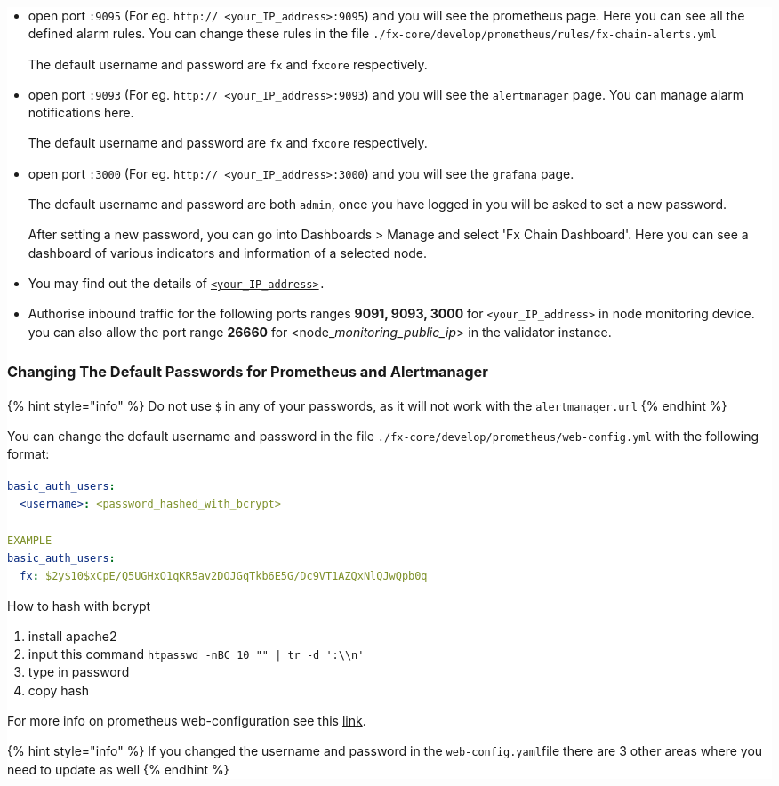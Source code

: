 *   open port `:9095` (For eg. `http:// <your_IP_address>:9095`) and you will see the prometheus page. Here you can see all the defined alarm rules. You can change these rules in the file `./fx-core/develop/prometheus/rules/fx-chain-alerts.yml`

    The default username and password are `fx` and `fxcore` respectively.
*   open port `:9093` (For eg. `http:// <your_IP_address>:9093`) and you will see the `alertmanager` page. You can manage alarm notifications here.

    The default username and password are `fx` and `fxcore` respectively.
*   open port `:3000` (For eg. `http:// <your_IP_address>:3000`) and you will see the `grafana` page.

    The default username and password are both `admin`, once you have logged in you will be asked to set a new password.

    After setting a new password, you can go into Dashboards > Manage and select 'Fx Chain Dashboard'. Here you can see a dashboard of various indicators and information of a selected node.
* You may find out the details of [`<your_IP_address>`](https://www.google.com/search?q=what+is+my+ip+address\&rlz=1C5CHFA\_enSG996SG996\&oq=what+is\&aqs=chrome.0.69i59j69i57j69i59j35i39j0i433i512j69i60l3.1255j0j7\&sourceid=chrome\&ie=UTF-8)`.`
* Authorise inbound traffic for the following ports ranges **9091, 9093, 3000** for `<your_IP_address>` in node monitoring device. you can also allow the port range **26660** for \<node\__monitoring\_public\_ip_> in the validator instance.

### Changing The Default Passwords for Prometheus and Alertmanager

{% hint style="info" %}
Do not use `$` in any of your passwords, as it will not work with the `alertmanager.url`
{% endhint %}

You can change the default username and password in the file `./fx-core/develop/prometheus/web-config.yml` with the following format:

```yaml
basic_auth_users:
  <username>: <password_hashed_with_bcrypt>

EXAMPLE
basic_auth_users:
  fx: $2y$10$xCpE/Q5UGHxO1qKR5av2DOJGqTkb6E5G/Dc9VT1AZQxNlQJwQpb0q
```

How to hash with bcrypt

1. install apache2
2. input this command `htpasswd -nBC 10 "" | tr -d ':\\n'`
3. type in password
4. copy hash

For more info on prometheus web-configuration see this [link](https://github.com/prometheus/exporter-toolkit/blob/master/docs/web-configuration.md#about-bcrypt).

{% hint style="info" %}
If you changed the username and password in the `web-config.yaml`file there are 3 other areas where you need to update as well
{% endhint %}
